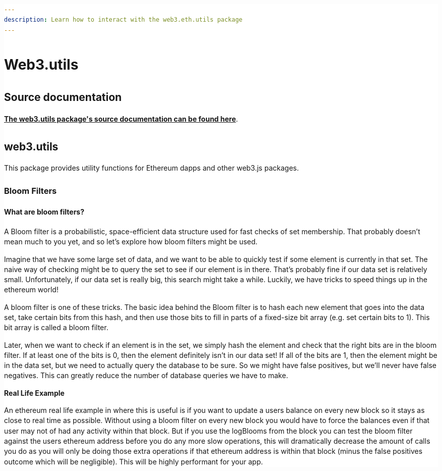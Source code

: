 ```yaml
---
description: Learn how to interact with the web3.eth.utils package
---
```


# Web3.utils

## Source documentation

[**The web3.utils package's source documentation can be found here**](https://web3js.readthedocs.io/en/v1.3.0/web3-utils.html). 

## web3.utils

This package provides utility functions for Ethereum dapps and other web3.js packages.

### Bloom Filters

#### What are bloom filters?

A Bloom filter is a probabilistic, space-efficient data structure used for fast checks of set membership. That probably doesn’t mean much to you yet, and so let’s explore how bloom filters might be used.

Imagine that we have some large set of data, and we want to be able to quickly test if some element is currently in that set. The naive way of checking might be to query the set to see if our element is in there. That’s probably fine if our data set is relatively small. Unfortunately, if our data set is really big, this search might take a while. Luckily, we have tricks to speed things up in the ethereum world!

A bloom filter is one of these tricks. The basic idea behind the Bloom filter is to hash each new element that goes into the data set, take certain bits from this hash, and then use those bits to fill in parts of a fixed-size bit array \(e.g. set certain bits to 1\). This bit array is called a bloom filter.

Later, when we want to check if an element is in the set, we simply hash the element and check that the right bits are in the bloom filter. If at least one of the bits is 0, then the element definitely isn’t in our data set! If all of the bits are 1, then the element might be in the data set, but we need to actually query the database to be sure. So we might have false positives, but we’ll never have false negatives. This can greatly reduce the number of database queries we have to make.

**Real Life Example**

An ethereum real life example in where this is useful is if you want to update a users balance on every new block so it stays as close to real time as possible. Without using a bloom filter on every new block you would have to force the balances even if that user may not of had any activity within that block. But if you use the logBlooms from the block you can test the bloom filter against the users ethereum address before you do any more slow operations, this will dramatically decrease the amount of calls you do as you will only be doing those extra operations if that ethereum address is within that block \(minus the false positives outcome which will be negligible\). This will be highly performant for your app.
